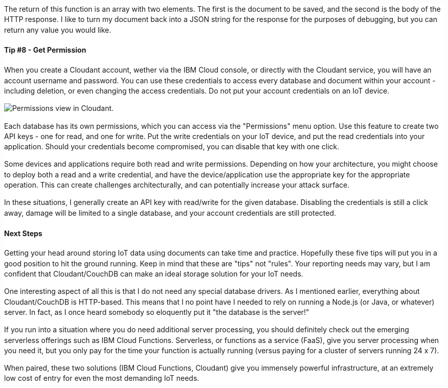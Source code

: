 The return of this function is an array with two elements. The first is the document to be saved, and the second is the body of the HTTP response. I like to turn my document back into a JSON string for the response for the purposes of debugging, but you can return any value you would like.

#### Tip #8 - Get Permission

When you create a Cloudant account, wether via the IBM Cloud console, or directly with the Cloudant service, you will have an account username and password. You can use these credentials to access every database and document within your account - including deletion, or even changing the access credentials. Do not put your account credentials on an IoT device.

![Permissions view in Cloudant.](http://images.kevinhoyt.com/cloudant.permissions.png)

Each database has its own permissions, which you can access via the "Permissions" menu option. Use this feature to create two API keys - one for read, and one for write. Put the write credentials on your IoT device, and put the read credentials into your application. Should your credentials become compromised, you can disable that key with one click.

Some devices and applications require both read and write permissions. Depending on how your architecture, you might choose to deploy both a read and a write credential, and have the device/application use the appropriate key for the appropriate operation. This can create challenges architecturally, and can potentially increase your attack surface.

In these situations, I generally create an API key with read/write for the given database. Disabling the credentials is still a click away, damage will be limited to a single database, and your account credentials are still protected.

#### Next Steps

Getting your head around storing IoT data using documents can take time and practice. Hopefully these five tips will put you in a good position to hit the ground running. Keep in mind that these are "tips" not "rules". Your reporting needs may vary, but I am confident that Cloudant/CouchDB can make an ideal storage solution for your IoT needs.

One interesting aspect of all this is that I do not need any special database drivers. As I mentioned earlier, everything about Cloudant/CouchDB is HTTP-based. This means that I no point have I needed to rely on running a Node.js (or Java, or whatever) server. In fact, as I once heard somebody so eloquently put it "the database is the server!"

If you run into a situation where you do need additional server processing, you should definitely check out the emerging serverless offerings such as IBM Cloud Functions. Serverless, or functions as a service (FaaS), give you server processing when you need it, but you only pay for the time your function is actually running (versus paying for a cluster of servers running 24 x 7).

When paired, these two solutions (IBM Cloud Functions, Cloudant) give you immensely powerful infrastructure, at an extremely low cost of entry for even the most demanding IoT needs.

